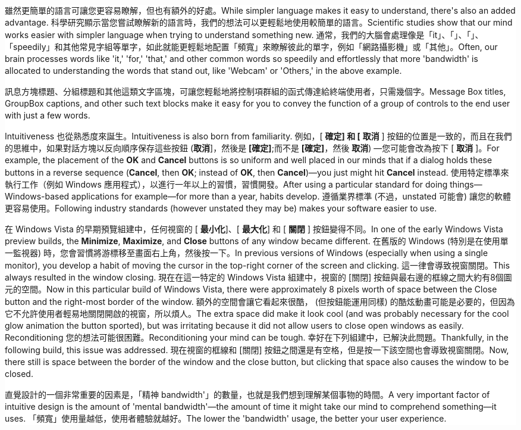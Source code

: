 <span data-ttu-id="3d4ad-222">雖然更簡單的語言可讓您更容易瞭解，但也有額外的好處。</span><span class="sxs-lookup"><span data-stu-id="3d4ad-222">While simpler language makes it easy to understand, there's also an added advantage.</span></span> <span data-ttu-id="3d4ad-223">科學研究顯示當您嘗試瞭解新的語言時，我們的想法可以更輕鬆地使用較簡單的語言。</span><span class="sxs-lookup"><span data-stu-id="3d4ad-223">Scientific studies show that our mind works easier with simpler language when trying to understand something new.</span></span> <span data-ttu-id="3d4ad-224">通常，我們的大腦會處理像是「it」、「」、「」、「speedily」和其他常見字組等單字，如此就能更輕鬆地配置「頻寬」來瞭解彼此的單字，例如「網路攝影機」或「其他」。</span><span class="sxs-lookup"><span data-stu-id="3d4ad-224">Often, our brain processes words like 'it,' 'for,' 'that,' and other common words so speedily and effortlessly that more 'bandwidth' is allocated to understanding the words that stand out, like 'Webcam' or 'Others,' in the above example.</span></span>

<span data-ttu-id="3d4ad-225">訊息方塊標題、分組標題和其他這類文字區塊，可讓您輕鬆地將控制項群組的函式傳達給終端使用者，只需幾個字。</span><span class="sxs-lookup"><span data-stu-id="3d4ad-225">Message Box titles, GroupBox captions, and other such text blocks make it easy for you to convey the function of a group of controls to the end user with just a few words.</span></span>

<span data-ttu-id="3d4ad-226">Intuitiveness 也從熟悉度來誕生。</span><span class="sxs-lookup"><span data-stu-id="3d4ad-226">Intuitiveness is also born from familiarity.</span></span> <span data-ttu-id="3d4ad-227">例如，[ **確定] 和 [** **取消** ] 按鈕的位置是一致的，而且在我們的思維中，如果對話方塊以反向順序保存這些按鈕 (**取消**]，然後是 **[確定]**;而不是 **[確定]**，然後 **取消**) —您可能會改為按下 [ **取消** ]。</span><span class="sxs-lookup"><span data-stu-id="3d4ad-227">For example, the placement of the **OK** and **Cancel** buttons is so uniform and well placed in our minds that if a dialog holds these buttons in a reverse sequence (**Cancel**, then **OK**; instead of **OK**, then **Cancel**)—you just might hit **Cancel** instead.</span></span> <span data-ttu-id="3d4ad-228">使用特定標準來執行工作（例如 Windows 應用程式），以進行一年以上的習慣，習慣開發。</span><span class="sxs-lookup"><span data-stu-id="3d4ad-228">After using a particular standard for doing things—Windows-based applications for example—for more than a year, habits develop.</span></span> <span data-ttu-id="3d4ad-229">遵循業界標準 (不過，unstated 可能會) 讓您的軟體更容易使用。</span><span class="sxs-lookup"><span data-stu-id="3d4ad-229">Following industry standards (however unstated they may be) makes your software easier to use.</span></span>

<span data-ttu-id="3d4ad-230">在 Windows Vista 的早期預覽組建中，任何視窗的 [ **最小化**]、[ **最大化**] 和 [ **關閉** ] 按鈕變得不同。</span><span class="sxs-lookup"><span data-stu-id="3d4ad-230">In one of the early Windows Vista preview builds, the **Minimize**, **Maximize**, and **Close** buttons of any window became different.</span></span> <span data-ttu-id="3d4ad-231">在舊版的 Windows (特別是在使用單一監視器) 時，您會習慣將游標移至畫面右上角，然後按一下。</span><span class="sxs-lookup"><span data-stu-id="3d4ad-231">In previous versions of Windows (especially when using a single monitor), you develop a habit of moving the cursor in the top-right corner of the screen and clicking.</span></span> <span data-ttu-id="3d4ad-232">這一律會導致視窗關閉。</span><span class="sxs-lookup"><span data-stu-id="3d4ad-232">This always resulted in the window closing.</span></span> <span data-ttu-id="3d4ad-233">現在在這一特定的 Windows Vista 組建中，視窗的 [關閉] 按鈕與最右邊的框線之間大約有8個圖元的空間。</span><span class="sxs-lookup"><span data-stu-id="3d4ad-233">Now in this particular build of Windows Vista, there were approximately 8 pixels worth of space between the Close button and the right-most border of the window.</span></span> <span data-ttu-id="3d4ad-234">額外的空間會讓它看起來很酷， (但按鈕能運用同樣) 的酷炫動畫可能是必要的，但因為它不允許使用者輕易地關閉開啟的視窗，所以煩人。</span><span class="sxs-lookup"><span data-stu-id="3d4ad-234">The extra space did make it look cool (and was probably necessary for the cool glow animation the button sported), but was irritating because it did not allow users to close open windows as easily.</span></span> <span data-ttu-id="3d4ad-235">Reconditioning 您的想法可能很困難。</span><span class="sxs-lookup"><span data-stu-id="3d4ad-235">Reconditioning your mind can be tough.</span></span> <span data-ttu-id="3d4ad-236">幸好在下列組建中，已解決此問題。</span><span class="sxs-lookup"><span data-stu-id="3d4ad-236">Thankfully, in the following build, this issue was addressed.</span></span> <span data-ttu-id="3d4ad-237">現在視窗的框線和 [關閉] 按鈕之間還是有空格，但是按一下該空間也會導致視窗關閉。</span><span class="sxs-lookup"><span data-stu-id="3d4ad-237">Now, there still is space between the border of the window and the close button, but clicking that space also causes the window to be closed.</span></span>

<span data-ttu-id="3d4ad-238">直覺設計的一個非常重要的因素是，「精神 bandwidth'」的數量，也就是我們想到理解某個事物的時間。</span><span class="sxs-lookup"><span data-stu-id="3d4ad-238">A very important factor of intuitive design is the amount of 'mental bandwidth'—the amount of time it might take our mind to comprehend something—it uses.</span></span> <span data-ttu-id="3d4ad-239">「頻寬」使用量越低，使用者體驗就越好。</span><span class="sxs-lookup"><span data-stu-id="3d4ad-239">The lower the 'bandwidth' usage, the better your user experience.</span></span>
